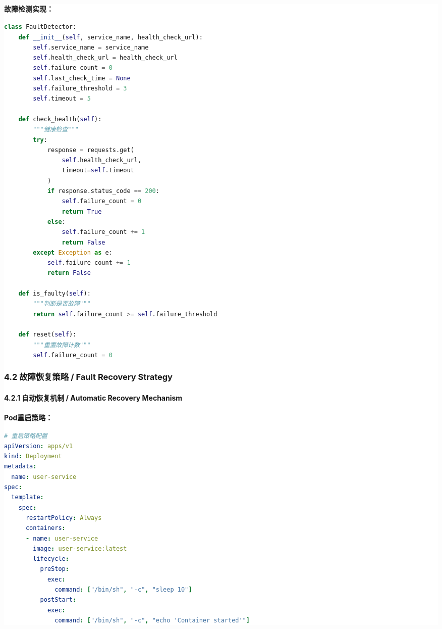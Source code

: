 **故障检测实现：**

```python
class FaultDetector:
    def __init__(self, service_name, health_check_url):
        self.service_name = service_name
        self.health_check_url = health_check_url
        self.failure_count = 0
        self.last_check_time = None
        self.failure_threshold = 3
        self.timeout = 5
        
    def check_health(self):
        """健康检查"""
        try:
            response = requests.get(
                self.health_check_url,
                timeout=self.timeout
            )
            if response.status_code == 200:
                self.failure_count = 0
                return True
            else:
                self.failure_count += 1
                return False
        except Exception as e:
            self.failure_count += 1
            return False
    
    def is_faulty(self):
        """判断是否故障"""
        return self.failure_count >= self.failure_threshold
    
    def reset(self):
        """重置故障计数"""
        self.failure_count = 0
```

### 4.2 故障恢复策略 / Fault Recovery Strategy

#### 4.2.1 自动恢复机制 / Automatic Recovery Mechanism

**Pod重启策略：**

```yaml
# 重启策略配置
apiVersion: apps/v1
kind: Deployment
metadata:
  name: user-service
spec:
  template:
    spec:
      restartPolicy: Always
      containers:
      - name: user-service
        image: user-service:latest
        lifecycle:
          preStop:
            exec:
              command: ["/bin/sh", "-c", "sleep 10"]
          postStart:
            exec:
              command: ["/bin/sh", "-c", "echo 'Container started'"]
```
